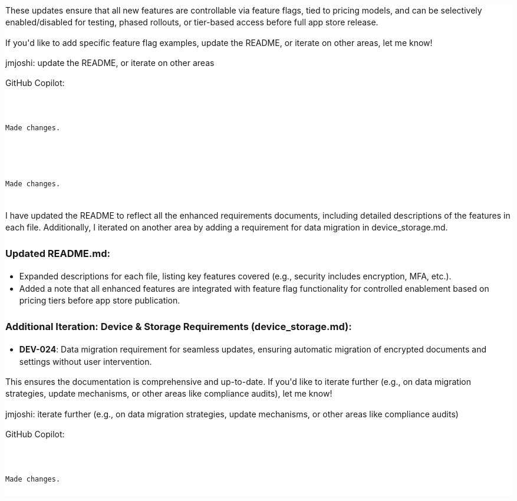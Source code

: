 These updates ensure that all new features are controllable via feature flags, tied to pricing models, and can be selectively enabled/disabled for testing, phased rollouts, or tier-based access before full app store release.

If you'd like to add specific feature flag examples, update the README, or iterate on other areas, let me know!

jmjoshi:  update the README, or iterate on other areas

GitHub Copilot: 
```


Made changes.


```

```


Made changes.


```
I have updated the README to reflect all the enhanced requirements documents, including detailed descriptions of the features in each file. Additionally, I iterated on another area by adding a requirement for data migration in device_storage.md.

### Updated README.md:
- Expanded descriptions for each file, listing key features covered (e.g., security includes encryption, MFA, etc.).
- Added a note that all enhanced features are integrated with feature flag functionality for controlled enablement based on pricing tiers before app store publication.

### Additional Iteration: Device & Storage Requirements (device_storage.md):
- **DEV-024**: Data migration requirement for seamless updates, ensuring automatic migration of encrypted documents and settings without user intervention.

This ensures the documentation is comprehensive and up-to-date. If you'd like to iterate further (e.g., on data migration strategies, update mechanisms, or other areas like compliance audits), let me know!

jmjoshi: iterate further (e.g., on data migration strategies, update mechanisms, or other areas like compliance audits)

GitHub Copilot: 
```


Made changes.


```
